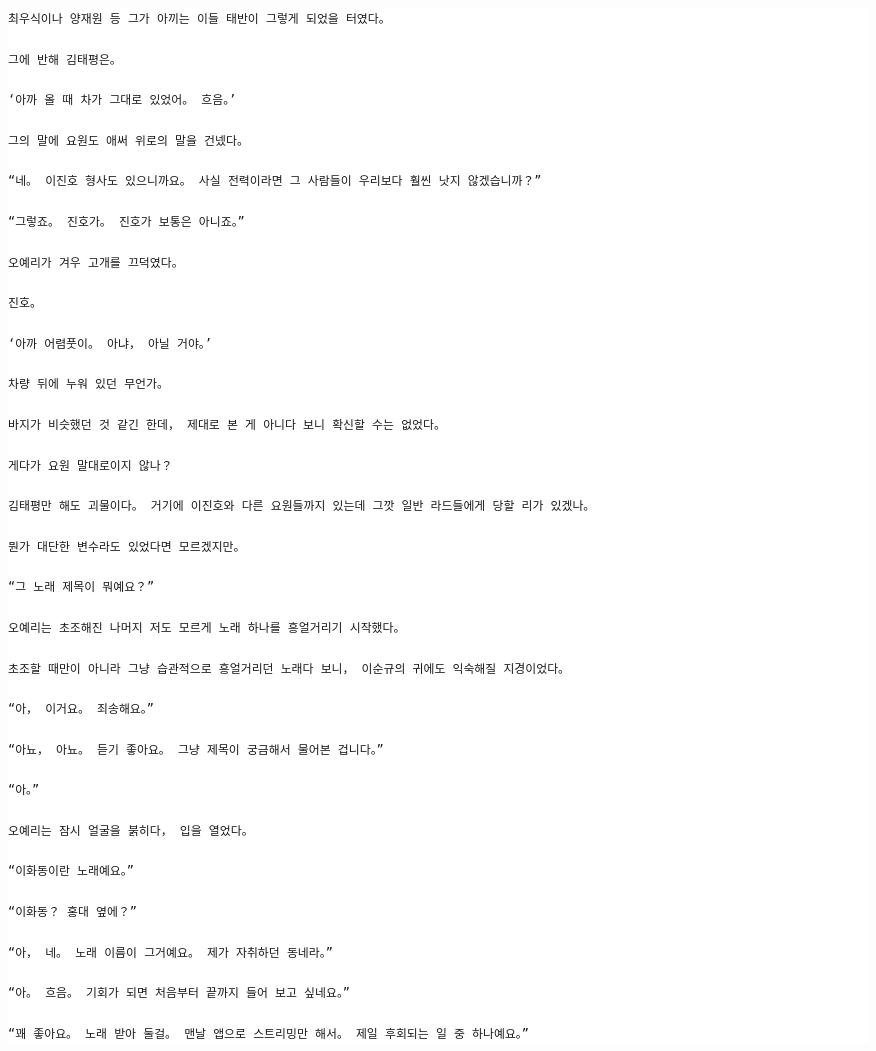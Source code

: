 	최우식이나 양재원 등 그가 아끼는 이들 태반이 그렇게 되었을 터였다。

	그에 반해 김태평은。

	‘아까 올 때 차가 그대로 있었어。 흐음。’

	그의 말에 요원도 애써 위로의 말을 건넸다。

	“네。 이진호 형사도 있으니까요。 사실 전력이라면 그 사람들이 우리보다 훨씬 낫지 않겠습니까？”

	“그렇죠。 진호가。 진호가 보통은 아니죠。”

	오예리가 겨우 고개를 끄덕였다。

	진호。

	‘아까 어렴풋이。 아냐， 아닐 거야。’

	차량 뒤에 누워 있던 무언가。

	바지가 비슷했던 것 같긴 한데， 제대로 본 게 아니다 보니 확신할 수는 없었다。

	게다가 요원 말대로이지 않나？

	김태평만 해도 괴물이다。 거기에 이진호와 다른 요원들까지 있는데 그깟 일반 라드들에게 당할 리가 있겠나。

	뭔가 대단한 변수라도 있었다면 모르겠지만。

	“그 노래 제목이 뭐예요？”

	오예리는 초조해진 나머지 저도 모르게 노래 하나를 흥얼거리기 시작했다。

	초조할 때만이 아니라 그냥 습관적으로 흥얼거리던 노래다 보니， 이순규의 귀에도 익숙해질 지경이었다。

	“아， 이거요。 죄송해요。”

	“아뇨， 아뇨。 듣기 좋아요。 그냥 제목이 궁금해서 물어본 겁니다。”

	“아。”

	오예리는 잠시 얼굴을 붉히다， 입을 열었다。

	“이화동이란 노래예요。”

	“이화동？ 홍대 옆에？”

	“아， 네。 노래 이름이 그거예요。 제가 자취하던 동네라。”

	“아。 흐음。 기회가 되면 처음부터 끝까지 들어 보고 싶네요。”

	“꽤 좋아요。 노래 받아 둘걸。 맨날 앱으로 스트리밍만 해서。 제일 후회되는 일 중 하나예요。”